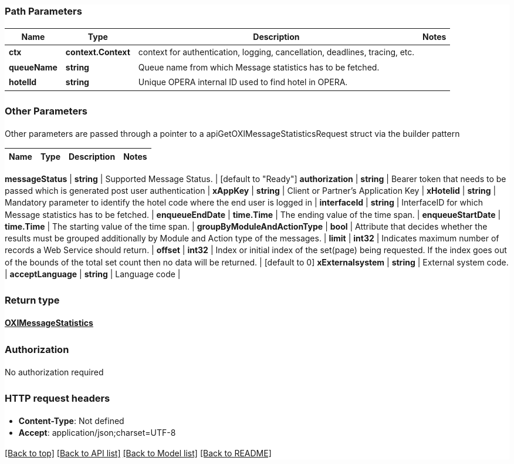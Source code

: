 ### Path Parameters


Name | Type | Description  | Notes
------------- | ------------- | ------------- | -------------
**ctx** | **context.Context** | context for authentication, logging, cancellation, deadlines, tracing, etc.
**queueName** | **string** | Queue name from which Message statistics has to be fetched. | 
**hotelId** | **string** | Unique OPERA internal ID used to find hotel in OPERA. | 

### Other Parameters

Other parameters are passed through a pointer to a apiGetOXIMessageStatisticsRequest struct via the builder pattern


Name | Type | Description  | Notes
------------- | ------------- | ------------- | -------------


 **messageStatus** | **string** | Supported Message Status. | [default to &quot;Ready&quot;]
 **authorization** | **string** | Bearer token that needs to be passed which is generated post user authentication | 
 **xAppKey** | **string** | Client or Partner’s Application Key | 
 **xHotelid** | **string** | Mandatory parameter to identify the hotel code where the end user is logged in | 
 **interfaceId** | **string** | InterfaceID for which Message statistics has to be fetched. | 
 **enqueueEndDate** | **time.Time** | The ending value of the time span. | 
 **enqueueStartDate** | **time.Time** | The starting value of the time span. | 
 **groupByModuleAndActionType** | **bool** | Attribute that decides whether the results must be grouped additionally by Module and Action type of the messages. | 
 **limit** | **int32** | Indicates maximum number of records a Web Service should return. | 
 **offset** | **int32** | Index or initial index of the set(page) being requested. If the index goes out of the bounds of the total set count then no data will be returned. | [default to 0]
 **xExternalsystem** | **string** | External system code. | 
 **acceptLanguage** | **string** | Language code | 

### Return type

[**OXIMessageStatistics**](OXIMessageStatistics.md)

### Authorization

No authorization required

### HTTP request headers

- **Content-Type**: Not defined
- **Accept**: application/json;charset=UTF-8

[[Back to top]](#) [[Back to API list]](../README.md#documentation-for-api-endpoints)
[[Back to Model list]](../README.md#documentation-for-models)
[[Back to README]](../README.md)

